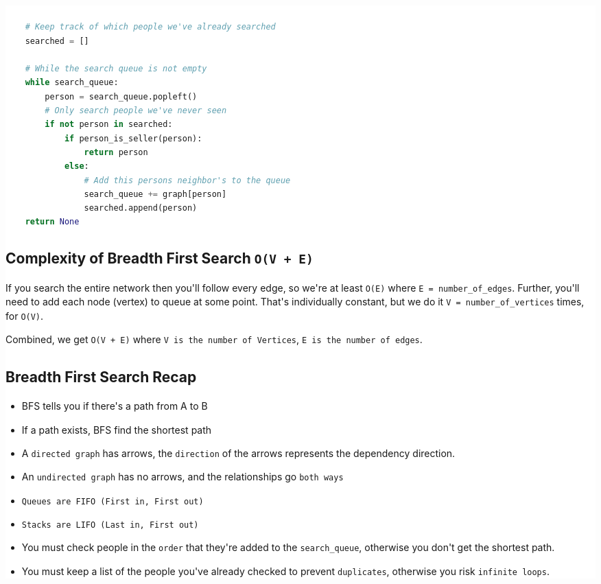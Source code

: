 ```python

    # Keep track of which people we've already searched
    searched = []

    # While the search queue is not empty
    while search_queue:
        person = search_queue.popleft()
        # Only search people we've never seen
        if not person in searched:
            if person_is_seller(person):
                return person
            else:
                # Add this persons neighbor's to the queue
                search_queue += graph[person]
                searched.append(person)
    return None
```

## Complexity of Breadth First Search `O(V + E)`

If you search the entire network then you'll follow every edge, so we're at least `O(E)` where `E = number_of_edges`.
Further, you'll need to add each node (vertex) to queue at some point. That's individually constant, but we do it `V = number_of_vertices` times, for `O(V)`.

Combined, we get `O(V + E)` where `V is the number of Vertices`, `E is the number of edges`.

## Breadth First Search Recap

- BFS tells you if there's a path from A to B

- If a path exists, BFS find the shortest path

- A `directed graph` has arrows, the `direction` of the arrows represents the dependency direction.

- An `undirected graph` has no arrows, and the relationships go `both ways`

- `Queues are FIFO (First in, First out)`

- `Stacks are LIFO (Last in, First out)`

- You must check people in the `order` that they're added to the `search_queue`, otherwise you don't get the shortest path.

- You must keep a list of the people you've already checked to prevent `duplicates`, otherwise you risk `infinite loops`.

